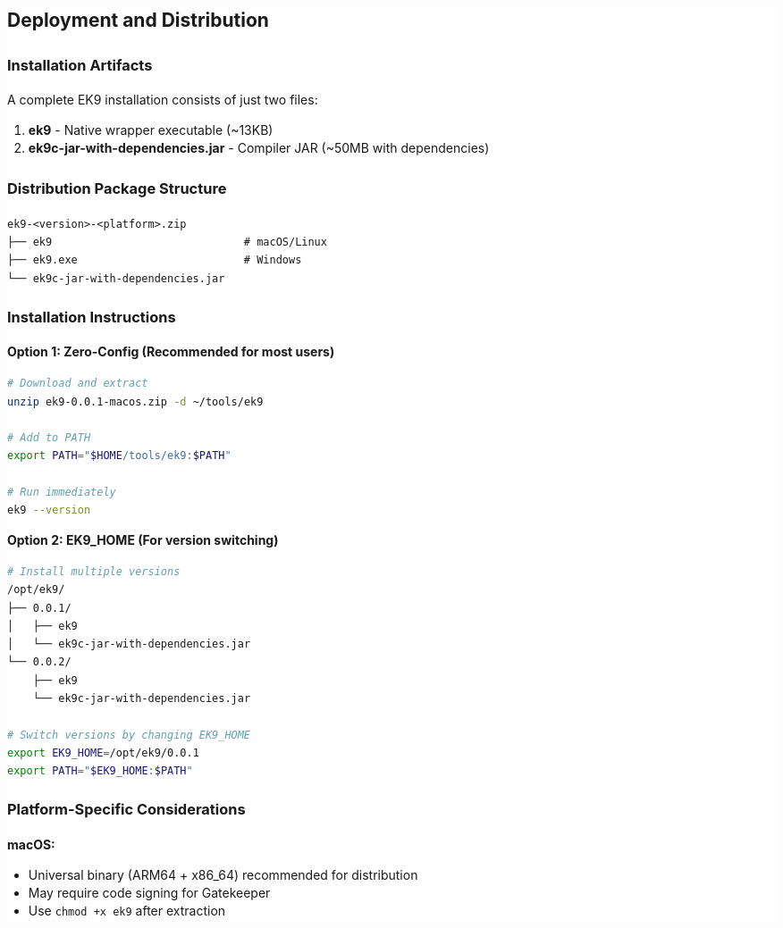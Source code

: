 ## Deployment and Distribution

### Installation Artifacts
A complete EK9 installation consists of just two files:

1. **ek9** - Native wrapper executable (~13KB)
2. **ek9c-jar-with-dependencies.jar** - Compiler JAR (~50MB with dependencies)

### Distribution Package Structure
```
ek9-<version>-<platform>.zip
├── ek9                              # macOS/Linux
├── ek9.exe                          # Windows
└── ek9c-jar-with-dependencies.jar
```

### Installation Instructions

**Option 1: Zero-Config (Recommended for most users)**
```bash
# Download and extract
unzip ek9-0.0.1-macos.zip -d ~/tools/ek9

# Add to PATH
export PATH="$HOME/tools/ek9:$PATH"

# Run immediately
ek9 --version
```

**Option 2: EK9_HOME (For version switching)**
```bash
# Install multiple versions
/opt/ek9/
├── 0.0.1/
│   ├── ek9
│   └── ek9c-jar-with-dependencies.jar
└── 0.0.2/
    ├── ek9
    └── ek9c-jar-with-dependencies.jar

# Switch versions by changing EK9_HOME
export EK9_HOME=/opt/ek9/0.0.1
export PATH="$EK9_HOME:$PATH"
```

### Platform-Specific Considerations

**macOS:**
- Universal binary (ARM64 + x86_64) recommended for distribution
- May require code signing for Gatekeeper
- Use `chmod +x ek9` after extraction
